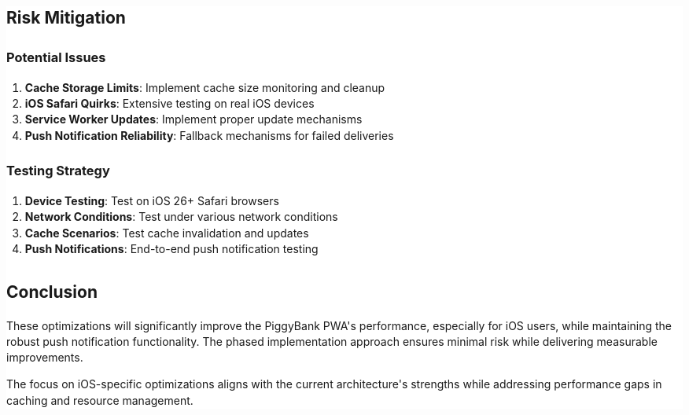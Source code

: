 ## Risk Mitigation

### Potential Issues
1. **Cache Storage Limits**: Implement cache size monitoring and cleanup
2. **iOS Safari Quirks**: Extensive testing on real iOS devices
3. **Service Worker Updates**: Implement proper update mechanisms
4. **Push Notification Reliability**: Fallback mechanisms for failed deliveries

### Testing Strategy
1. **Device Testing**: Test on iOS 26+ Safari browsers
2. **Network Conditions**: Test under various network conditions
3. **Cache Scenarios**: Test cache invalidation and updates
4. **Push Notifications**: End-to-end push notification testing

## Conclusion

These optimizations will significantly improve the PiggyBank PWA's performance, especially for iOS users, while maintaining the robust push notification functionality. The phased implementation approach ensures minimal risk while delivering measurable improvements.

The focus on iOS-specific optimizations aligns with the current architecture's strengths while addressing performance gaps in caching and resource management.